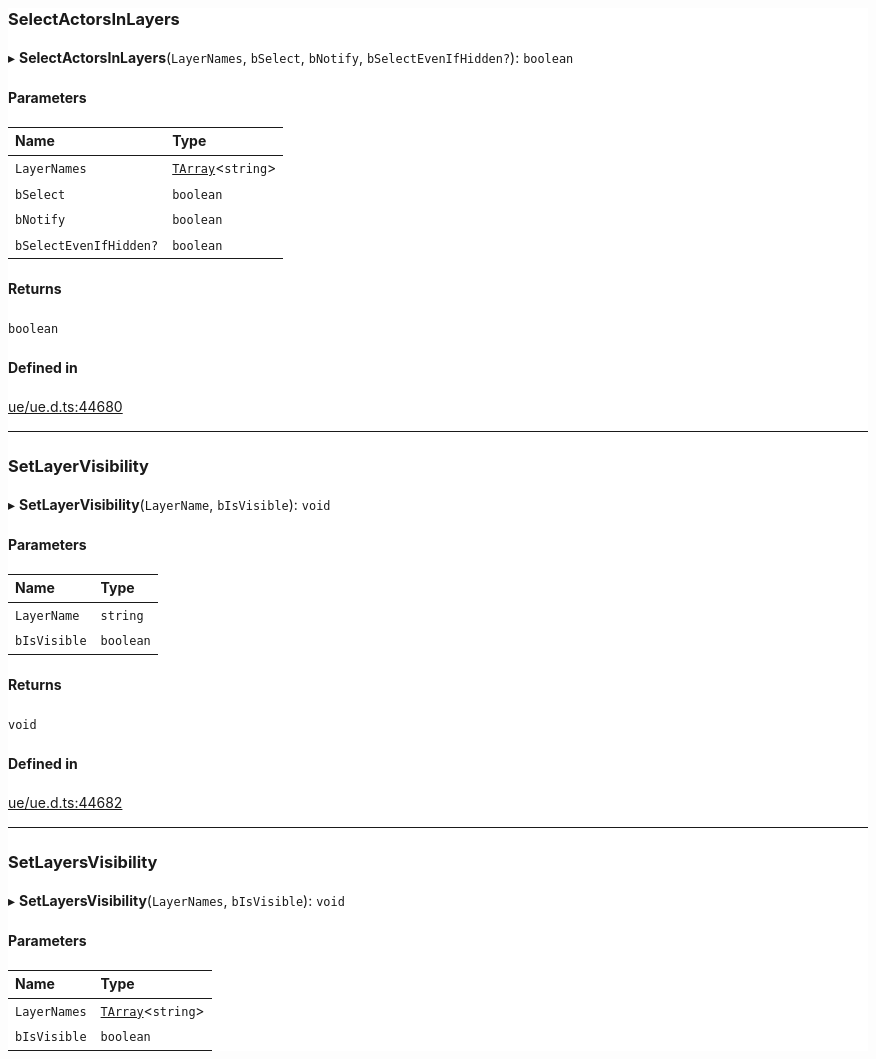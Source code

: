 ### SelectActorsInLayers

▸ **SelectActorsInLayers**(`LayerNames`, `bSelect`, `bNotify`, `bSelectEvenIfHidden?`): `boolean`

#### Parameters

| Name | Type |
| :------ | :------ |
| `LayerNames` | [`TArray`](../interfaces/ue_puerts.TArray.md)<`string`\> |
| `bSelect` | `boolean` |
| `bNotify` | `boolean` |
| `bSelectEvenIfHidden?` | `boolean` |

#### Returns

`boolean`

#### Defined in

[ue/ue.d.ts:44680](https://github.com/YugMetaverse/yug_typings/blob/b7d9b19/ue/ue.d.ts#L44680)

___

### SetLayerVisibility

▸ **SetLayerVisibility**(`LayerName`, `bIsVisible`): `void`

#### Parameters

| Name | Type |
| :------ | :------ |
| `LayerName` | `string` |
| `bIsVisible` | `boolean` |

#### Returns

`void`

#### Defined in

[ue/ue.d.ts:44682](https://github.com/YugMetaverse/yug_typings/blob/b7d9b19/ue/ue.d.ts#L44682)

___

### SetLayersVisibility

▸ **SetLayersVisibility**(`LayerNames`, `bIsVisible`): `void`

#### Parameters

| Name | Type |
| :------ | :------ |
| `LayerNames` | [`TArray`](../interfaces/ue_puerts.TArray.md)<`string`\> |
| `bIsVisible` | `boolean` |

